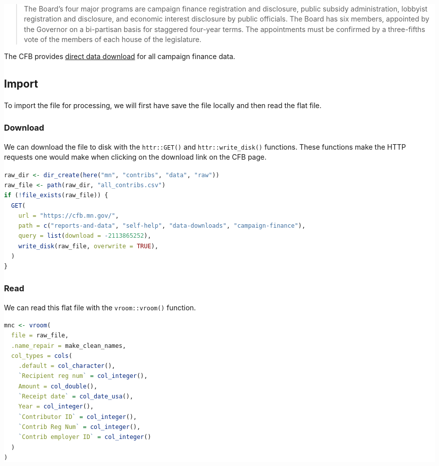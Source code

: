 > The Board’s four major programs are campaign finance registration and
> disclosure, public subsidy administration, lobbyist registration and
> disclosure, and economic interest disclosure by public officials. The
> Board has six members, appointed by the Governor on a bi-partisan
> basis for staggered four-year terms. The appointments must be
> confirmed by a three-fifths vote of the members of each house of the
> legislature.

The CFB provides [direct data
download](https://cfb.mn.gov/reports-and-data/self-help/data-downloads/campaign-finance/)
for all campaign finance data.

## Import

To import the file for processing, we will first have save the file
locally and then read the flat file.

### Download

We can download the file to disk with the `httr::GET()` and
`httr::write_disk()` functions. These functions make the HTTP requests
one would make when clicking on the download link on the CFB page.

``` r
raw_dir <- dir_create(here("mn", "contribs", "data", "raw"))
raw_file <- path(raw_dir, "all_contribs.csv")
if (!file_exists(raw_file)) {
  GET(
    url = "https://cfb.mn.gov/",
    path = c("reports-and-data", "self-help", "data-downloads", "campaign-finance"),
    query = list(download = -2113865252),
    write_disk(raw_file, overwrite = TRUE),
  )
}
```

### Read

We can read this flat file with the `vroom::vroom()` function.

``` r
mnc <- vroom(
  file = raw_file,
  .name_repair = make_clean_names,
  col_types = cols(
    .default = col_character(),
    `Recipient reg num` = col_integer(),
    Amount = col_double(),
    `Receipt date` = col_date_usa(),
    Year = col_integer(),
    `Contributor ID` = col_integer(),
    `Contrib Reg Num` = col_integer(),
    `Contrib employer ID` = col_integer()
  )
)
```
